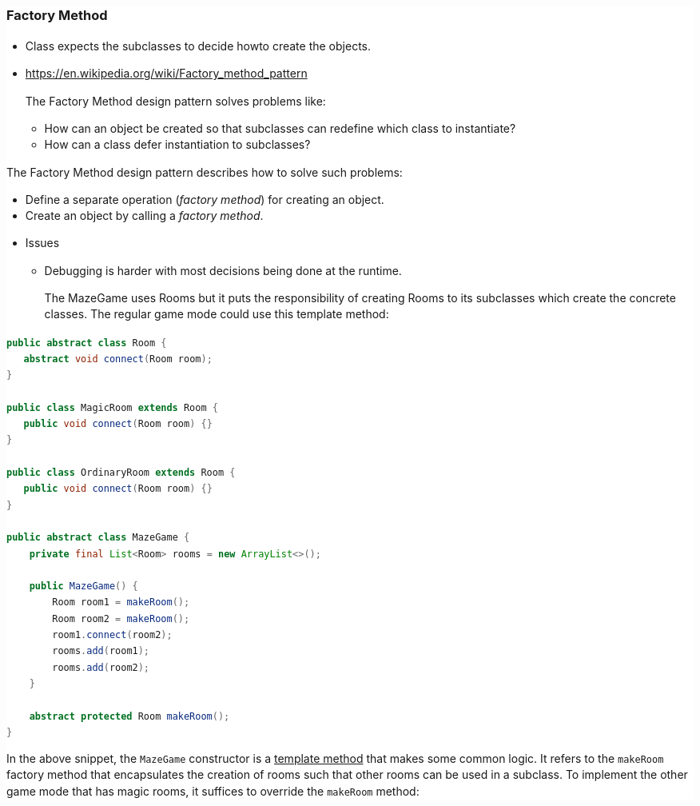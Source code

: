 ### Factory Method 

* Class expects the subclasses to decide howto create the objects. 

* https://en.wikipedia.org/wiki/Factory_method_pattern

  The Factory Method design pattern solves problems like: 

  - How can an object be created so that subclasses can redefine which class to instantiate?
  - How can a class defer instantiation to subclasses?

The Factory Method design pattern describes how to solve such problems:

- Define a separate operation (*factory method*) for creating an object.
- Create an object by calling a *factory method*.

* Issues 

  * Debugging is harder with most decisions being done at the runtime.

    

    

    The MazeGame uses Rooms but it puts the responsibility of creating Rooms to its subclasses which create the concrete classes. The regular game mode could use this template method:

```java
public abstract class Room {
   abstract void connect(Room room);
}

public class MagicRoom extends Room {
   public void connect(Room room) {}
}

public class OrdinaryRoom extends Room {
   public void connect(Room room) {}
}

public abstract class MazeGame {
    private final List<Room> rooms = new ArrayList<>();

    public MazeGame() {
        Room room1 = makeRoom();
        Room room2 = makeRoom();
        room1.connect(room2);
        rooms.add(room1);
        rooms.add(room2);
    }

    abstract protected Room makeRoom();
}
```

In the above snippet, the `MazeGame` constructor is a [template method](https://en.wikipedia.org/wiki/Template_method_pattern) that makes some common logic. It refers to the `makeRoom` factory method that encapsulates the creation of rooms such that other rooms can be used in a subclass. To implement the other game mode that has magic rooms, it suffices to override the `makeRoom` method:
